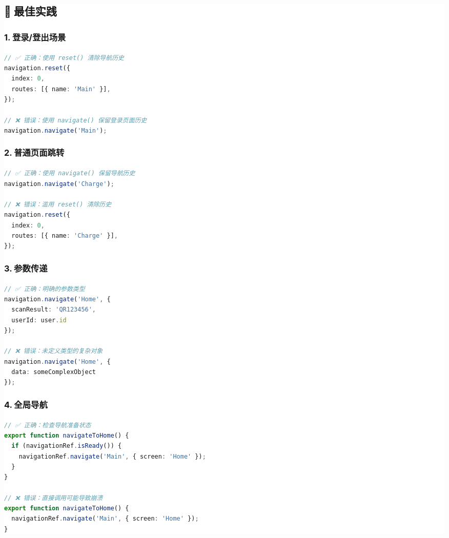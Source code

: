 ## 🚨 最佳实践

### 1. 登录/登出场景
```typescript
// ✅ 正确：使用 reset() 清除导航历史
navigation.reset({
  index: 0,
  routes: [{ name: 'Main' }],
});

// ❌ 错误：使用 navigate() 保留登录页面历史
navigation.navigate('Main');
```

### 2. 普通页面跳转
```typescript
// ✅ 正确：使用 navigate() 保留导航历史
navigation.navigate('Charge');

// ❌ 错误：滥用 reset() 清除历史
navigation.reset({
  index: 0,
  routes: [{ name: 'Charge' }],
});
```

### 3. 参数传递
```typescript
// ✅ 正确：明确的参数类型
navigation.navigate('Home', { 
  scanResult: 'QR123456',
  userId: user.id 
});

// ❌ 错误：未定义类型的复杂对象
navigation.navigate('Home', { 
  data: someComplexObject 
});
```

### 4. 全局导航
```typescript
// ✅ 正确：检查导航准备状态
export function navigateToHome() {
  if (navigationRef.isReady()) {
    navigationRef.navigate('Main', { screen: 'Home' });
  }
}

// ❌ 错误：直接调用可能导致崩溃
export function navigateToHome() {
  navigationRef.navigate('Main', { screen: 'Home' });
}
```
